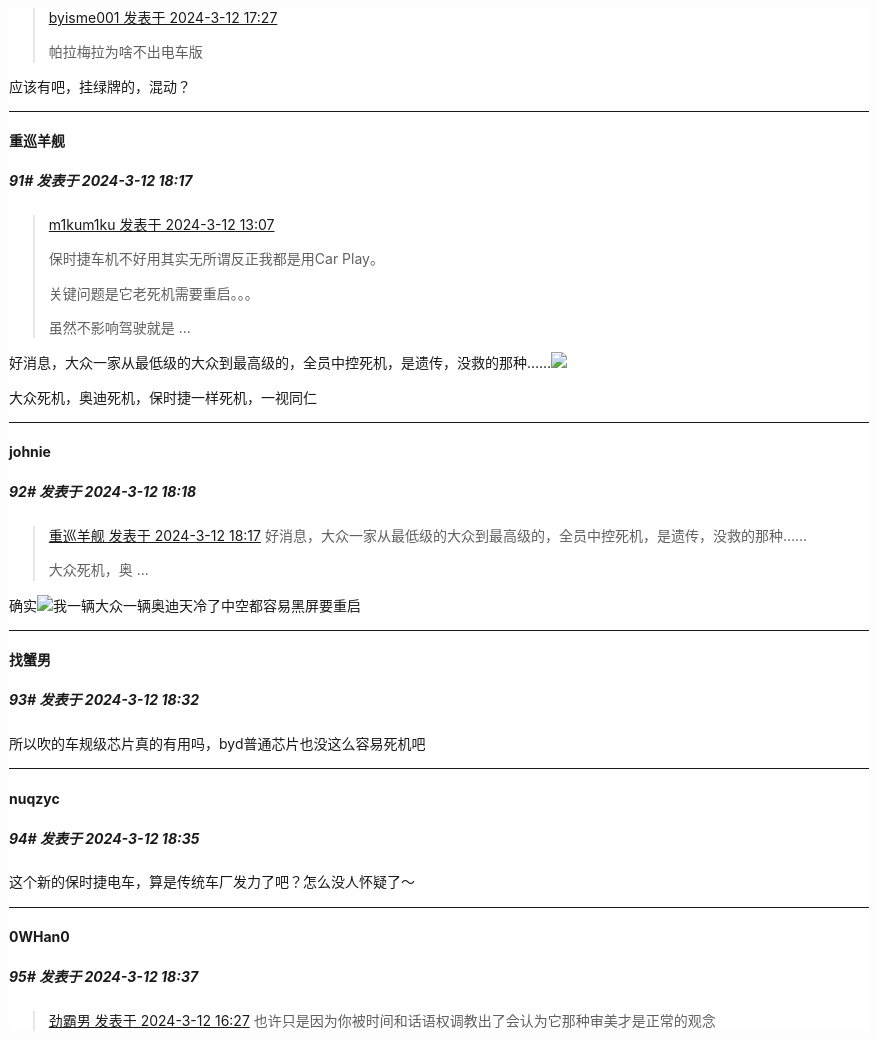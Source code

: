 <blockquote><a href="httphttps://bbs.saraba1st.com/2b/forum.php?mod=redirect&amp;goto=findpost&amp;pid=64231682&amp;ptid=2175115" target="_blank">byisme001 发表于 2024-3-12 17:27</a>

帕拉梅拉为啥不出电车版</blockquote>
应该有吧，挂绿牌的，混动？

*****

####  重巡羊舰  
##### 91#       发表于 2024-3-12 18:17

<blockquote><a href="httphttps://bbs.saraba1st.com/2b/forum.php?mod=redirect&amp;goto=findpost&amp;pid=64228557&amp;ptid=2175115" target="_blank">m1kum1ku 发表于 2024-3-12 13:07</a>

保时捷车机不好用其实无所谓反正我都是用Car Play。

关键问题是它老死机需要重启。。。

虽然不影响驾驶就是 ...</blockquote>
好消息，大众一家从最低级的大众到最高级的，全员中控死机，是遗传，没救的那种……<img src="https://static.saraba1st.com/image/smiley/face2017/068.png" referrerpolicy="no-referrer">

大众死机，奥迪死机，保时捷一样死机，一视同仁

*****

####  johnie  
##### 92#       发表于 2024-3-12 18:18

<blockquote><a href="httphttps://bbs.saraba1st.com/2b/forum.php?mod=redirect&amp;goto=findpost&amp;pid=64232212&amp;ptid=2175115" target="_blank">重巡羊舰 发表于 2024-3-12 18:17</a>
好消息，大众一家从最低级的大众到最高级的，全员中控死机，是遗传，没救的那种……

大众死机，奥 ...</blockquote>
确实<img src="https://static.saraba1st.com/image/smiley/face2017/067.png" referrerpolicy="no-referrer">我一辆大众一辆奥迪天冷了中空都容易黑屏要重启

*****

####  找蟹男  
##### 93#       发表于 2024-3-12 18:32

所以吹的车规级芯片真的有用吗，byd普通芯片也没这么容易死机吧

*****

####  nuqzyc  
##### 94#       发表于 2024-3-12 18:35

这个新的保时捷电车，算是传统车厂发力了吧？怎么没人怀疑了～

*****

####  0WHan0  
##### 95#       发表于 2024-3-12 18:37

<blockquote><a href="httphttps://bbs.saraba1st.com/2b/forum.php?mod=redirect&amp;goto=findpost&amp;pid=64230906&amp;ptid=2175115" target="_blank">劲霸男 发表于 2024-3-12 16:27</a>
也许只是因为你被时间和话语权调教出了会认为它那种审美才是正常的观念
